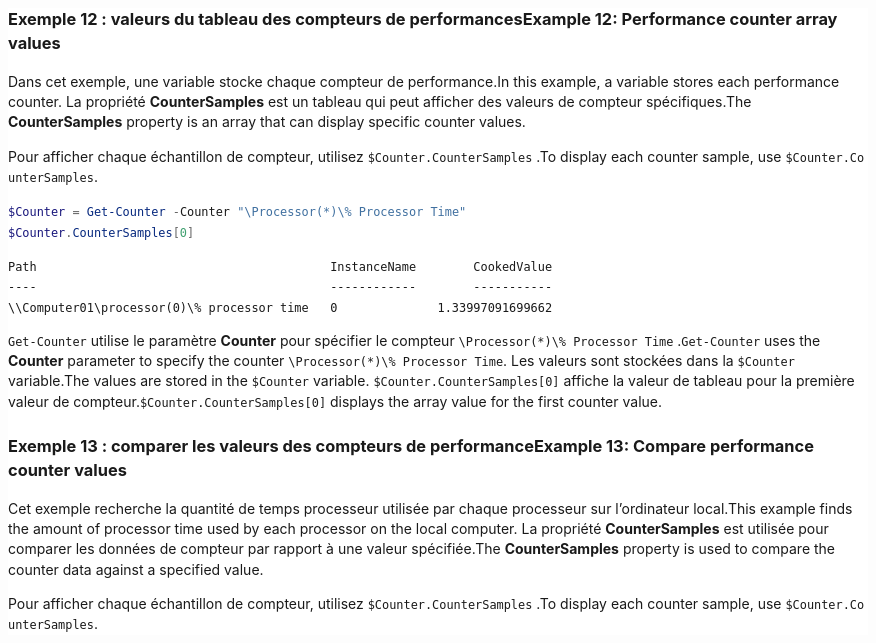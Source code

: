 ### <span data-ttu-id="b03c4-194">Exemple 12 : valeurs du tableau des compteurs de performances</span><span class="sxs-lookup"><span data-stu-id="b03c4-194">Example 12: Performance counter array values</span></span>

<span data-ttu-id="b03c4-195">Dans cet exemple, une variable stocke chaque compteur de performance.</span><span class="sxs-lookup"><span data-stu-id="b03c4-195">In this example, a variable stores each performance counter.</span></span> <span data-ttu-id="b03c4-196">La propriété **CounterSamples** est un tableau qui peut afficher des valeurs de compteur spécifiques.</span><span class="sxs-lookup"><span data-stu-id="b03c4-196">The **CounterSamples** property is an array that can display specific counter values.</span></span>

<span data-ttu-id="b03c4-197">Pour afficher chaque échantillon de compteur, utilisez `$Counter.CounterSamples` .</span><span class="sxs-lookup"><span data-stu-id="b03c4-197">To display each counter sample, use `$Counter.CounterSamples`.</span></span>

```powershell
$Counter = Get-Counter -Counter "\Processor(*)\% Processor Time"
$Counter.CounterSamples[0]
```

```Output
Path                                         InstanceName        CookedValue
----                                         ------------        -----------
\\Computer01\processor(0)\% processor time   0              1.33997091699662
```

<span data-ttu-id="b03c4-198">`Get-Counter` utilise le paramètre **Counter** pour spécifier le compteur `\Processor(*)\% Processor Time` .</span><span class="sxs-lookup"><span data-stu-id="b03c4-198">`Get-Counter` uses the **Counter** parameter to specify the counter `\Processor(*)\% Processor Time`.</span></span> <span data-ttu-id="b03c4-199">Les valeurs sont stockées dans la `$Counter` variable.</span><span class="sxs-lookup"><span data-stu-id="b03c4-199">The values are stored in the `$Counter` variable.</span></span>
<span data-ttu-id="b03c4-200">`$Counter.CounterSamples[0]` affiche la valeur de tableau pour la première valeur de compteur.</span><span class="sxs-lookup"><span data-stu-id="b03c4-200">`$Counter.CounterSamples[0]` displays the array value for the first counter value.</span></span>

### <span data-ttu-id="b03c4-201">Exemple 13 : comparer les valeurs des compteurs de performance</span><span class="sxs-lookup"><span data-stu-id="b03c4-201">Example 13: Compare performance counter values</span></span>

<span data-ttu-id="b03c4-202">Cet exemple recherche la quantité de temps processeur utilisée par chaque processeur sur l’ordinateur local.</span><span class="sxs-lookup"><span data-stu-id="b03c4-202">This example finds the amount of processor time used by each processor on the local computer.</span></span> <span data-ttu-id="b03c4-203">La propriété **CounterSamples** est utilisée pour comparer les données de compteur par rapport à une valeur spécifiée.</span><span class="sxs-lookup"><span data-stu-id="b03c4-203">The **CounterSamples** property is used to compare the counter data against a specified value.</span></span>

<span data-ttu-id="b03c4-204">Pour afficher chaque échantillon de compteur, utilisez `$Counter.CounterSamples` .</span><span class="sxs-lookup"><span data-stu-id="b03c4-204">To display each counter sample, use `$Counter.CounterSamples`.</span></span>
